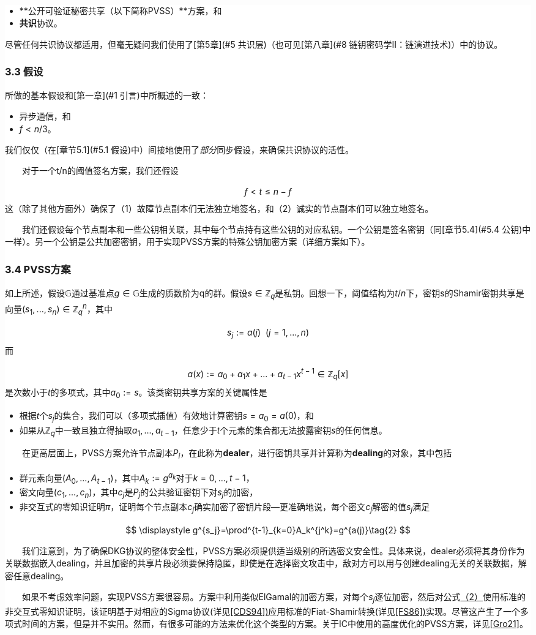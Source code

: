 - **公开可验证秘密共享（以下简称PVSS）**方案，和
- **共识**协议。

尽管任何共识协议都适用，但毫无疑问我们使用了[第5章](#5 共识层)（也可见[第八章](#8 链钥密码学Ⅱ：链演进技术)）中的协议。

### 3.3 假设

所做的基本假设和[第一章](#1 引言)中所概述的一致：

- 异步通信，和
- $f<n/3$。

我们仅仅（在[章节5.1](#5.1 假设)中）间接地使用了*部分*同步假设，来确保共识协议的活性。

&emsp;&emsp;对于一个t/n的阈值签名方案，我们还假设

$$
f<t\leq n-f
$$
这（除了其他方面外）确保了（1）故障节点副本们无法独立地签名，和（2）诚实的节点副本们可以独立地签名。

&emsp;&emsp;我们还假设每个节点副本和一些公钥相关联，其中每个节点持有这些公钥的对应私钥。一个公钥是签名密钥（同[章节5.4](#5.4 公钥)中一样）。另一个公钥是公共加密密钥，用于实现PVSS方案的特殊公钥加密方案（详细方案如下）。

### 3.4 PVSS方案

如上所述，假设$\mathbb{G}$通过基准点$g\in\mathbb{G}$生成的质数阶为q的群。假设$s\in\mathbb{Z}_q$是私钥。回想一下，阈值结构为$t/n$下，密钥s的Shamir密钥共享是向量$(s_1,...,s_n)\in\mathbb{Z}_q^n$，其中

$$
s_j:=a(j)\ \ (j=1,...,n)
$$
而

$$
a(x):=a_0+a_1x+...+a_{t-1}x^{t-1}\in\mathbb{Z}_q[x]
$$
是次数小于$t$的多项式，其中$a_0:=s$。该类密钥共享方案的关键属性是

- 根据$t$个$s_j$的集合，我们可以（多项式插值）有效地计算密钥$s=a_0=a(0)$，和
- 如果从$\mathbb{Z}_q$中一致且独立得抽取$a_1,...,a_{t-1}$，任意少于$t$个元素的集合都无法披露密钥$s$的任何信息。

&emsp;&emsp;在更高层面上，PVSS方案允许节点副本$P_i$，在此称为**dealer**，进行密钥共享并计算称为**dealing**的对象，其中包括

- 群元素向量$(A_0,...,A_{t-1})$，其中$A_k:=g^{a_k}$对于$k=0,...,t-1$，
- 密文向量$(c_1,...,c_n)$，其中$c_j$是$P_j$的公共验证密钥下对$s_j$的加密，
- 非交互式的零知识证明$\pi$，证明每个节点副本$c_j$确实加密了密钥片段—更准确地说，每个密文$c_j$解密的值$s_j$满足

$$
\displaystyle g^{s_j}=\prod^{t-1}_{k=0}A_k^{j^k}=g^{a(j)}\tag{2}
$$

&emsp;&emsp;我们注意到，为了确保DKG协议的整体安全性，PVSS方案必须提供适当级别的所选密文安全性。具体来说，dealer必须将其身份作为关联数据嵌入dealing，并且加密的共享片段必须要保持隐匿，即使是在选择密文攻击中，敌对方可以用与创建dealing无关的关联数据，解密任意dealing。

&emsp;&emsp;如果不考虑效率问题，实现PVSS方案很容易。方案中利用类似ElGamal的加密方案，对每个$s_j$逐位加密，然后对公式[（2）](#GS2)使用标准的非交互式零知识证明，该证明基于对相应的Sigma协议(详见[[CDS94])](#CDS94)应用标准的Fiat-Shamir转换(详见[[FS86])](#FS86)实现。尽管这产生了一个多项式时间的方案，但是并不实用。然而，有很多可能的方法来优化这个类型的方案。关于IC中使用的高度优化的PVSS方案，详见[[Gro21]](#Gro21)。


[^1]: 详见https://webassembly.org/.
[^2]: 详见https://en.wikipedia.org/wiki/Actor_model.
[^3]: 详见https://en.wikipedia.org/wiki/Persistence_(computer_science)#Orthogonal_or_transparent_persistence.
[^4]: 详见 https://en.wikipedia.org/wiki/Transport_Layer_Security.